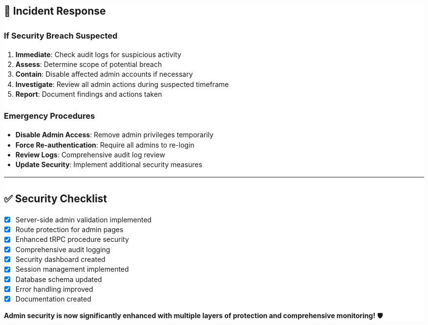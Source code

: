 ## 🚨 Incident Response

### If Security Breach Suspected

1. **Immediate**: Check audit logs for suspicious activity
2. **Assess**: Determine scope of potential breach
3. **Contain**: Disable affected admin accounts if necessary
4. **Investigate**: Review all admin actions during suspected timeframe
5. **Report**: Document findings and actions taken

### Emergency Procedures

- **Disable Admin Access**: Remove admin privileges temporarily
- **Force Re-authentication**: Require all admins to re-login
- **Review Logs**: Comprehensive audit log review
- **Update Security**: Implement additional security measures

---

## ✅ Security Checklist

- [x] Server-side admin validation implemented
- [x] Route protection for admin pages
- [x] Enhanced tRPC procedure security
- [x] Comprehensive audit logging
- [x] Security dashboard created
- [x] Session management implemented
- [x] Database schema updated
- [x] Error handling improved
- [x] Documentation created

**Admin security is now significantly enhanced with multiple layers of protection and comprehensive monitoring!** 🛡️
